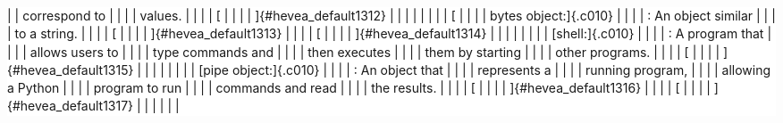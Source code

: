 |                       |     correspond to     |                       |
|                       |     values.           |                       |
|                       |     [                 |                       |
|                       | ]{#hevea_default1312} |                       |
|                       |                       |                       |
|                       | [                     |                       |
|                       | bytes object:]{.c010} |                       |
|                       | :   An object similar |                       |
|                       |     to a string.      |                       |
|                       |     [                 |                       |
|                       | ]{#hevea_default1313} |                       |
|                       |     [                 |                       |
|                       | ]{#hevea_default1314} |                       |
|                       |                       |                       |
|                       | [shell:]{.c010}       |                       |
|                       | :   A program that    |                       |
|                       |     allows users to   |                       |
|                       |     type commands and |                       |
|                       |     then executes     |                       |
|                       |     them by starting  |                       |
|                       |     other programs.   |                       |
|                       |     [                 |                       |
|                       | ]{#hevea_default1315} |                       |
|                       |                       |                       |
|                       | [pipe object:]{.c010} |                       |
|                       | :   An object that    |                       |
|                       |     represents a      |                       |
|                       |     running program,  |                       |
|                       |     allowing a Python |                       |
|                       |     program to run    |                       |
|                       |     commands and read |                       |
|                       |     the results.      |                       |
|                       |     [                 |                       |
|                       | ]{#hevea_default1316} |                       |
|                       |     [                 |                       |
|                       | ]{#hevea_default1317} |                       |
|                       |                       |                       |